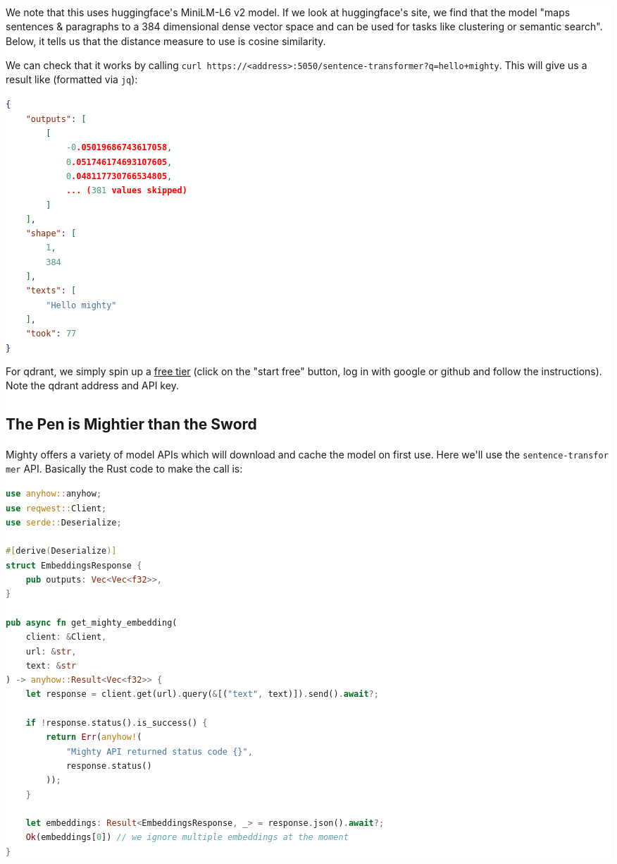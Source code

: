 We note that this uses huggingface's MiniLM-L6 v2 model. If we look at huggingface's site, we find that the model "maps sentences & paragraphs to a 384 dimensional dense vector space and can be used for tasks like clustering or semantic search". Below, it tells us that the distance measure to use is cosine similarity.

We can check that it works by calling `curl https://<address>:5050/sentence-transformer?q=hello+mighty`. This will give us a result like (formatted via `jq`):

```json
{
    "outputs": [
        [
            -0.05019686743617058,
            0.051746174693107605,
            0.048117730766534805,
            ... (381 values skipped)
        ]
    ],
    "shape": [
        1,
        384
    ],
    "texts": [
        "Hello mighty"
    ],
    "took": 77
}
```

For qdrant, we simply spin up a [free tier](https://cloud.qdrant.io/) (click on the "start free" button, log in with google or github and follow the instructions). Note the qdrant address and API key.

## The Pen is Mightier than the Sword

Mighty offers a variety of model APIs which will download and cache the model on first use. Here we'll use the `sentence-transformer` API. Basically the
Rust code to make the call is:

```rust
use anyhow::anyhow;
use reqwest::Client;
use serde::Deserialize;

#[derive(Deserialize)]
struct EmbeddingsResponse {
    pub outputs: Vec<Vec<f32>>,
}

pub async fn get_mighty_embedding(
    client: &Client,
    url: &str,
    text: &str
) -> anyhow::Result<Vec<f32>> {
    let response = client.get(url).query(&[("text", text)]).send().await?;

    if !response.status().is_success() {
        return Err(anyhow!(
            "Mighty API returned status code {}",
            response.status()
        ));
    }

    let embeddings: Result<EmbeddingsResponse, _> = response.json().await?;
    Ok(embeddings[0]) // we ignore multiple embeddings at the moment
}
```